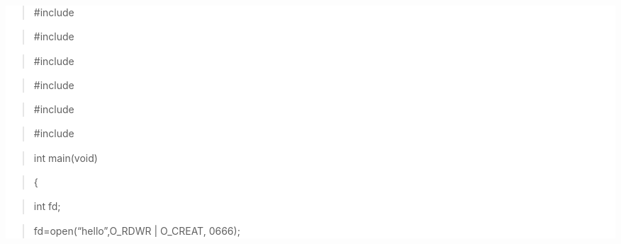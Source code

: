 >
>

> #include
>

>
>

> #include
>

>
>

> #include
>

>
>

> #include
>

>
>

> #include
>

>
>

> #include
>

>
>

> int main(void)
>

>
>

> {
>

>
>

> int fd;
>

>
>

> fd=open(“hello”,O_RDWR | O_CREAT, 0666);
>
